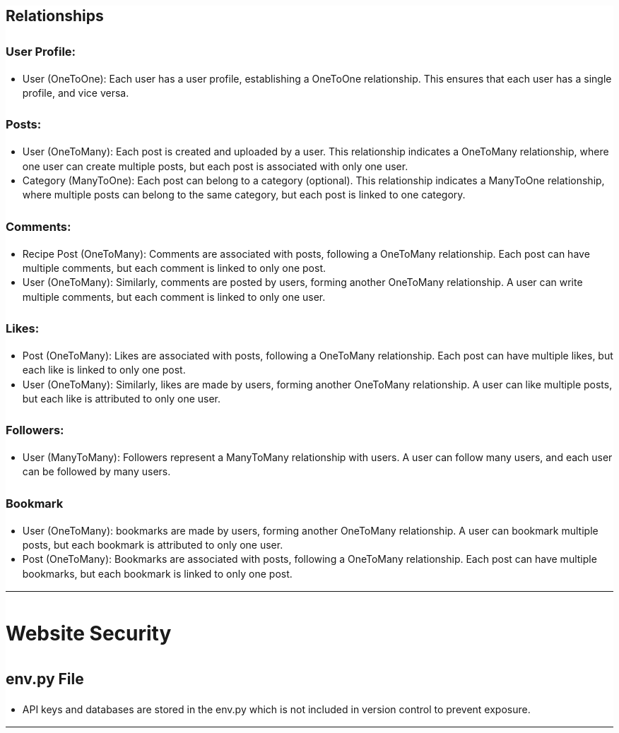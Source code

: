 

## **Relationships**

### User Profile:
- User (OneToOne): Each user has a user profile, establishing a OneToOne relationship. This ensures that each user has a single profile, and vice versa.

### Posts:
- User (OneToMany): Each post is created and uploaded by a user. This relationship indicates a OneToMany relationship, where one user can create multiple posts, but each post is associated with only one user.
- Category (ManyToOne): Each post can belong to a category (optional). This relationship indicates a ManyToOne relationship, where multiple posts can belong to the same category, but each post is linked to one category.

### Comments:
- Recipe Post (OneToMany): Comments are associated with posts, following a OneToMany relationship. Each post can have multiple comments, but each comment is linked to only one post.
- User (OneToMany): Similarly, comments are posted by users, forming another OneToMany relationship. A user can write multiple comments, but each comment is linked to only one user.

### Likes:
- Post (OneToMany): Likes are associated with posts, following a OneToMany relationship. Each post can have multiple likes, but each like is linked to only one post.
- User (OneToMany): Similarly, likes are made by users, forming another OneToMany relationship. A user can like multiple posts, but each like is attributed to only one user.

### Followers:
- User (ManyToMany): Followers represent a ManyToMany relationship with users. A user can follow many users, and each user can be followed by many users.

### Bookmark
- User (OneToMany): bookmarks are made by users, forming another OneToMany relationship. A user can bookmark multiple posts, but each bookmark is attributed to only one user.
- Post (OneToMany): Bookmarks are associated with posts, following a OneToMany relationship. Each post can have multiple bookmarks, but each bookmark is linked to only one post.


---

# **Website Security**

## env.py File
- API keys and databases are stored in the env.py which is not included in version control to prevent exposure.

---

